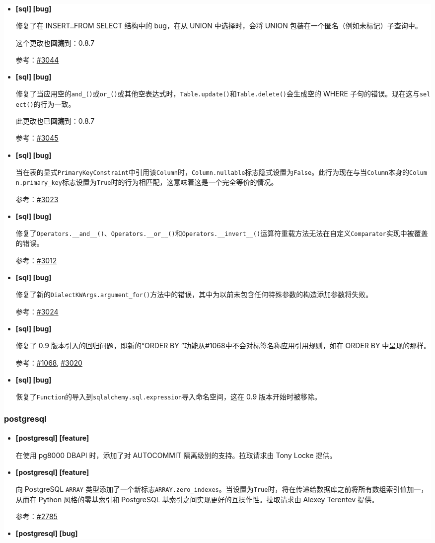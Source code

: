 +   **[sql] [bug]**

    修复了在 INSERT..FROM SELECT 结构中的 bug，在从 UNION 中选择时，会将 UNION 包装在一个匿名（例如未标记）子查询中。

    这个更改也**回溯**到：0.8.7

    参考：[#3044](https://www.sqlalchemy.org/trac/ticket/3044)

+   **[sql] [bug]**

    修复了当应用空的`and_()`或`or_()`或其他空表达式时，`Table.update()`和`Table.delete()`会生成空的 WHERE 子句的错误。现在这与`select()`的行为一致。

    此更改也已**回溯**到：0.8.7

    参考：[#3045](https://www.sqlalchemy.org/trac/ticket/3045)

+   **[sql] [bug]**

    当在表的显式`PrimaryKeyConstraint`中引用该`Column`时，`Column.nullable`标志隐式设置为`False`。此行为现在与当`Column`本身的`Column.primary_key`标志设置为`True`时的行为相匹配，这意味着这是一个完全等价的情况。

    参考：[#3023](https://www.sqlalchemy.org/trac/ticket/3023)

+   **[sql] [bug]**

    修复了`Operators.__and__()`、`Operators.__or__()`和`Operators.__invert__()`运算符重载方法无法在自定义`Comparator`实现中被覆盖的错误。

    参考：[#3012](https://www.sqlalchemy.org/trac/ticket/3012)

+   **[sql] [bug]**

    修复了新的`DialectKWArgs.argument_for()`方法中的错误，其中为以前未包含任何特殊参数的构造添加参数将失败。

    参考：[#3024](https://www.sqlalchemy.org/trac/ticket/3024)

+   **[sql] [bug]**

    修复了 0.9 版本引入的回归问题，即新的“ORDER BY <labelname>”功能从[#1068](https://www.sqlalchemy.org/trac/ticket/1068)中不会对标签名称应用引用规则，如在 ORDER BY 中呈现的那样。

    参考：[#1068](https://www.sqlalchemy.org/trac/ticket/1068), [#3020](https://www.sqlalchemy.org/trac/ticket/3020)

+   **[sql] [bug]**

    恢复了`Function`的导入到`sqlalchemy.sql.expression`导入命名空间，这在 0.9 版本开始时被移除。

### postgresql

+   **[postgresql] [feature]**

    在使用 pg8000 DBAPI 时，添加了对 AUTOCOMMIT 隔离级别的支持。拉取请求由 Tony Locke 提供。

+   **[postgresql] [feature]**

    向 PostgreSQL `ARRAY` 类型添加了一个新标志`ARRAY.zero_indexes`。当设置为`True`时，将在传递给数据库之前将所有数组索引值加一，从而在 Python 风格的零基索引和 PostgreSQL 基索引之间实现更好的互操作性。拉取请求由 Alexey Terentev 提供。

    参考：[#2785](https://www.sqlalchemy.org/trac/ticket/2785)

+   **[postgresql] [bug]**

